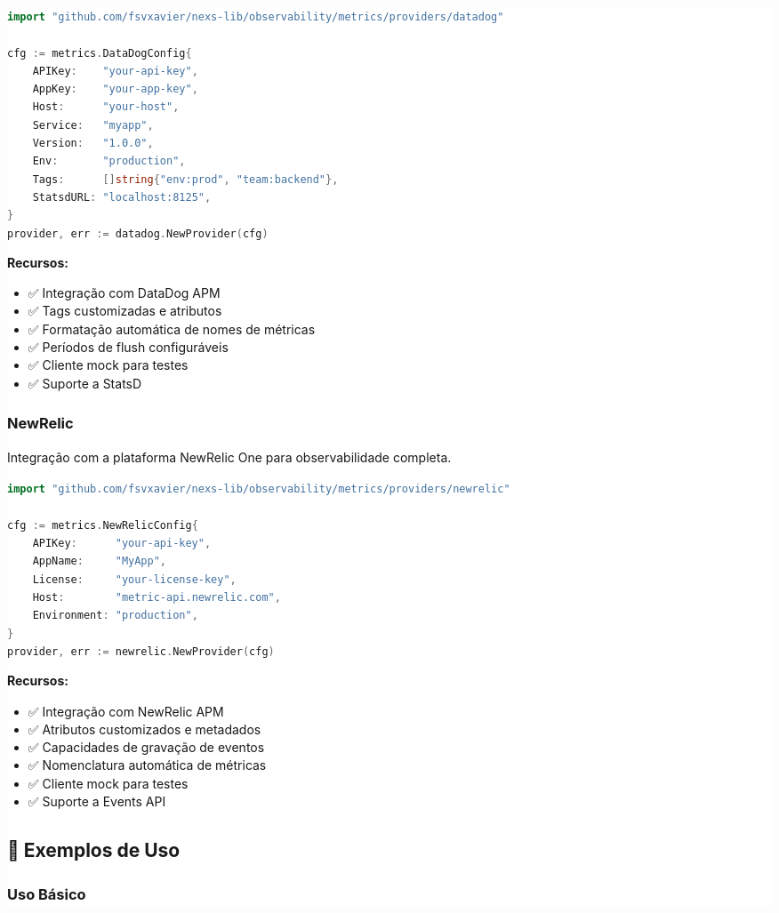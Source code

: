 ```go
import "github.com/fsvxavier/nexs-lib/observability/metrics/providers/datadog"

cfg := metrics.DataDogConfig{
    APIKey:    "your-api-key",
    AppKey:    "your-app-key",
    Host:      "your-host",
    Service:   "myapp",
    Version:   "1.0.0",
    Env:       "production",
    Tags:      []string{"env:prod", "team:backend"},
    StatsdURL: "localhost:8125",
}
provider, err := datadog.NewProvider(cfg)
```

**Recursos:**
- ✅ Integração com DataDog APM
- ✅ Tags customizadas e atributos
- ✅ Formatação automática de nomes de métricas
- ✅ Períodos de flush configuráveis
- ✅ Cliente mock para testes
- ✅ Suporte a StatsD

### NewRelic

Integração com a plataforma NewRelic One para observabilidade completa.

```go
import "github.com/fsvxavier/nexs-lib/observability/metrics/providers/newrelic"

cfg := metrics.NewRelicConfig{
    APIKey:      "your-api-key",
    AppName:     "MyApp",
    License:     "your-license-key",
    Host:        "metric-api.newrelic.com",
    Environment: "production",
}
provider, err := newrelic.NewProvider(cfg)
```

**Recursos:**
- ✅ Integração com NewRelic APM
- ✅ Atributos customizados e metadados
- ✅ Capacidades de gravação de eventos
- ✅ Nomenclatura automática de métricas
- ✅ Cliente mock para testes
- ✅ Suporte a Events API

## 🚀 Exemplos de Uso

### Uso Básico
